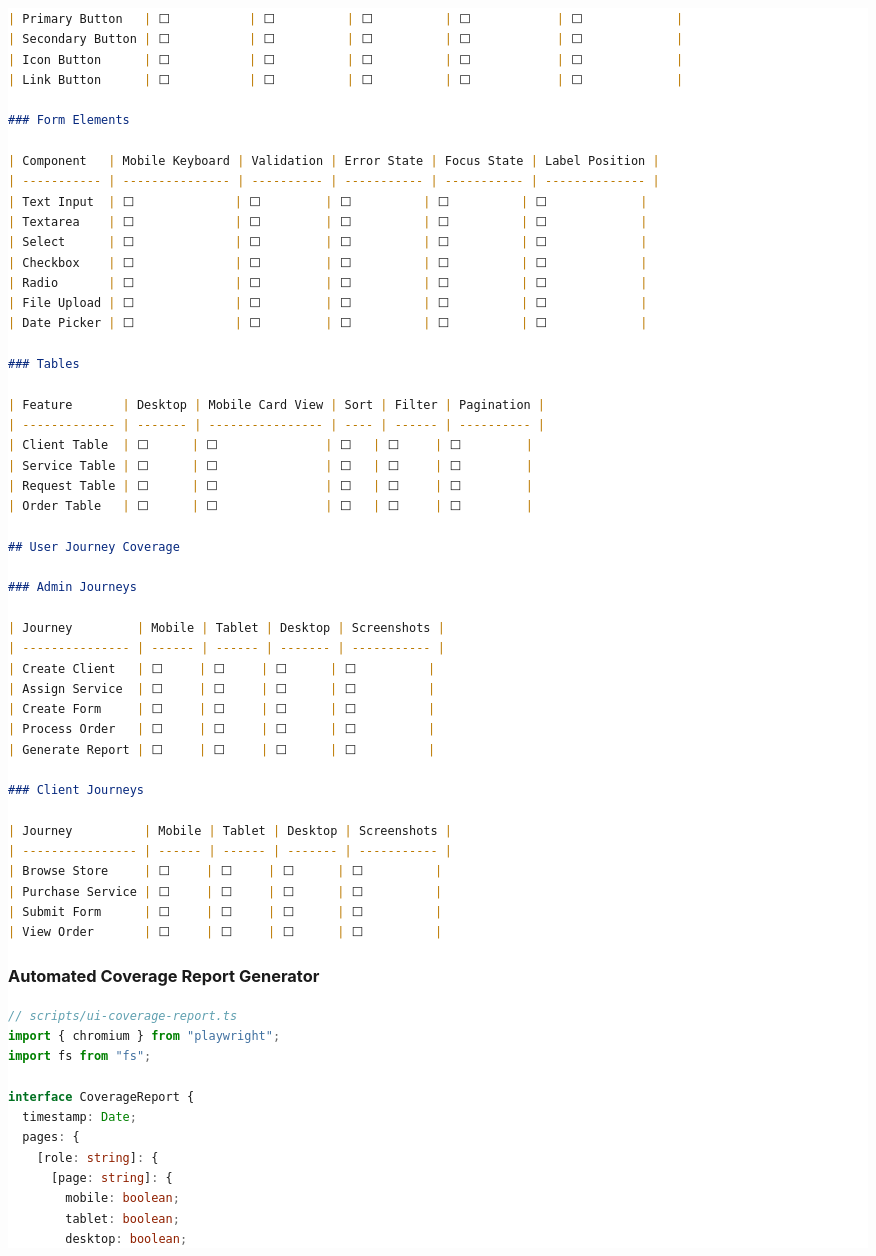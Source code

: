 ```markdown
| Primary Button   | ⬜           | ⬜          | ⬜          | ⬜            | ⬜             |
| Secondary Button | ⬜           | ⬜          | ⬜          | ⬜            | ⬜             |
| Icon Button      | ⬜           | ⬜          | ⬜          | ⬜            | ⬜             |
| Link Button      | ⬜           | ⬜          | ⬜          | ⬜            | ⬜             |

### Form Elements

| Component   | Mobile Keyboard | Validation | Error State | Focus State | Label Position |
| ----------- | --------------- | ---------- | ----------- | ----------- | -------------- |
| Text Input  | ⬜              | ⬜         | ⬜          | ⬜          | ⬜             |
| Textarea    | ⬜              | ⬜         | ⬜          | ⬜          | ⬜             |
| Select      | ⬜              | ⬜         | ⬜          | ⬜          | ⬜             |
| Checkbox    | ⬜              | ⬜         | ⬜          | ⬜          | ⬜             |
| Radio       | ⬜              | ⬜         | ⬜          | ⬜          | ⬜             |
| File Upload | ⬜              | ⬜         | ⬜          | ⬜          | ⬜             |
| Date Picker | ⬜              | ⬜         | ⬜          | ⬜          | ⬜             |

### Tables

| Feature       | Desktop | Mobile Card View | Sort | Filter | Pagination |
| ------------- | ------- | ---------------- | ---- | ------ | ---------- |
| Client Table  | ⬜      | ⬜               | ⬜   | ⬜     | ⬜         |
| Service Table | ⬜      | ⬜               | ⬜   | ⬜     | ⬜         |
| Request Table | ⬜      | ⬜               | ⬜   | ⬜     | ⬜         |
| Order Table   | ⬜      | ⬜               | ⬜   | ⬜     | ⬜         |

## User Journey Coverage

### Admin Journeys

| Journey         | Mobile | Tablet | Desktop | Screenshots |
| --------------- | ------ | ------ | ------- | ----------- |
| Create Client   | ⬜     | ⬜     | ⬜      | ⬜          |
| Assign Service  | ⬜     | ⬜     | ⬜      | ⬜          |
| Create Form     | ⬜     | ⬜     | ⬜      | ⬜          |
| Process Order   | ⬜     | ⬜     | ⬜      | ⬜          |
| Generate Report | ⬜     | ⬜     | ⬜      | ⬜          |

### Client Journeys

| Journey          | Mobile | Tablet | Desktop | Screenshots |
| ---------------- | ------ | ------ | ------- | ----------- |
| Browse Store     | ⬜     | ⬜     | ⬜      | ⬜          |
| Purchase Service | ⬜     | ⬜     | ⬜      | ⬜          |
| Submit Form      | ⬜     | ⬜     | ⬜      | ⬜          |
| View Order       | ⬜     | ⬜     | ⬜      | ⬜          |
```

### Automated Coverage Report Generator

```typescript
// scripts/ui-coverage-report.ts
import { chromium } from "playwright";
import fs from "fs";

interface CoverageReport {
  timestamp: Date;
  pages: {
    [role: string]: {
      [page: string]: {
        mobile: boolean;
        tablet: boolean;
        desktop: boolean;
```
